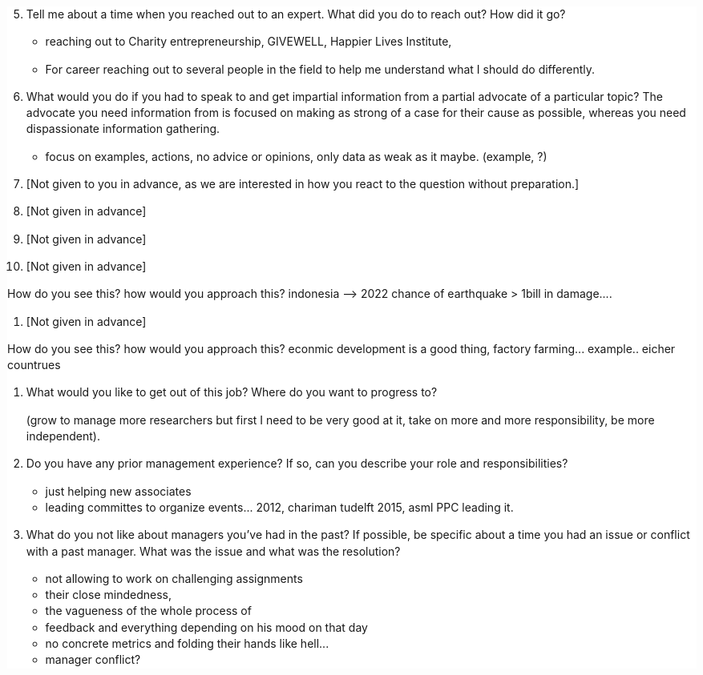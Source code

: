 5. Tell me about a time when you reached out to an expert. What did
   you do to reach out? How did it go?
   
   - reaching out to Charity entrepreneurship, GIVEWELL, Happier
Lives Institute, 

	- For career reaching out to several people in the field to help
      me understand what I should do differently.
   
1. What would you do if you had to speak to and get impartial
   information from a partial advocate of a particular topic? The
   advocate you need information from is focused on making as strong
   of a case for their cause as possible, whereas you need
   dispassionate information gathering.
   
   - focus on examples, actions, no advice or opinions, only data as
     weak as it maybe. (example, ?)
   
2. [Not given to you in advance, as we are interested in how you react
   to the question without preparation.]
3. [Not given in advance]
4. [Not given in advance]
5. [Not given in advance]

How do you see this? how would you approach this?
indonesia --> 2022 chance of earthquake > 1bill in damage.... 

1. [Not given in advance]

How do you see this? how would you approach this?
econmic development is a good thing, factory farming...
example.. eicher countrues 

1. What would you like to get out of this job? Where do you want to
    progress to? 
	
	(grow to manage more researchers but first I need to
    be very good at it, take on more and more responsibility, be more
    independent).
	
2. Do you have any prior management experience? If so, can you
    describe your role and responsibilities?
	
	- just helping new associates
	- leading committes to organize events... 2012, chariman tudelft
      2015, asml PPC leading it.
	  
3. What do you not like about managers you’ve had in the past? If
    possible, be specific about a time you had an issue or conflict
    with a past manager. What was the issue and what was the
    resolution?
	
	- not allowing to work on challenging assignments
	- their close mindedness, 
	- the vagueness of the whole process of 
	- feedback and everything depending on his mood on that day
	- no concrete metrics and folding their hands like hell...
	- manager conflict?
	